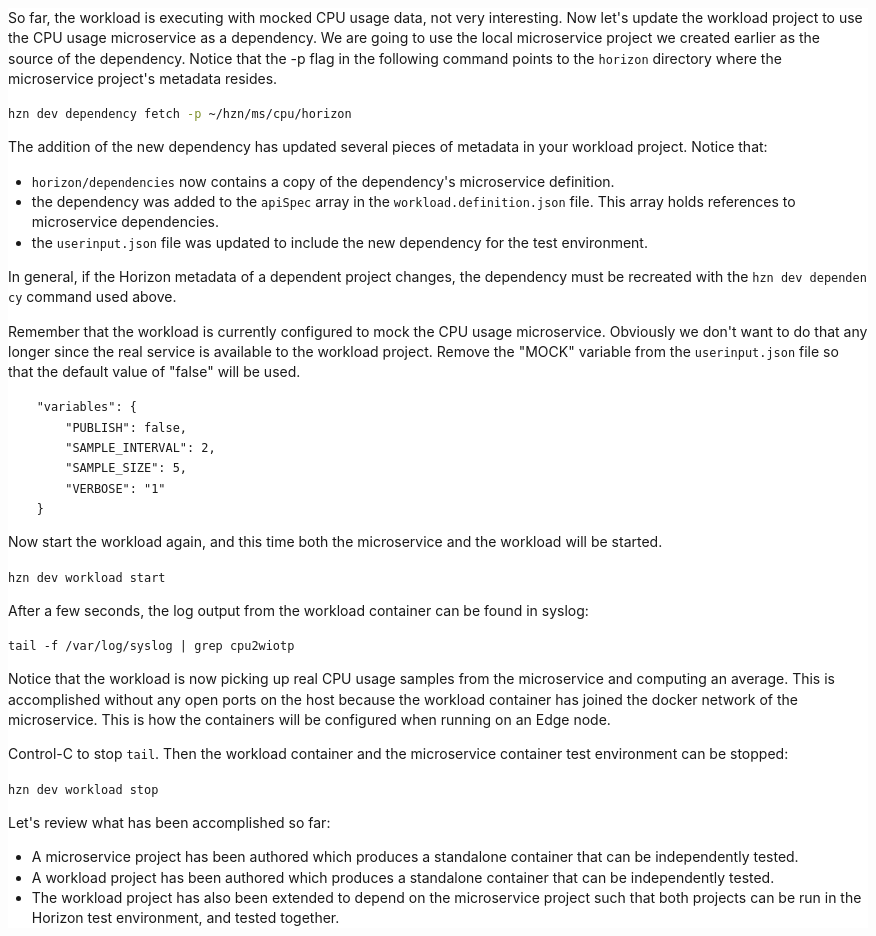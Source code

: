 So far, the workload is executing with mocked CPU usage data, not very interesting.
Now let's update the workload project to use the CPU usage microservice as a dependency.
We are going to use the local microservice project we created earlier as the source of the dependency.
Notice that the -p flag in the following command points to the `horizon` directory where the microservice project's metadata resides.
```bash
hzn dev dependency fetch -p ~/hzn/ms/cpu/horizon
```

The addition of the new dependency has updated several pieces of metadata in your workload project.
Notice that:
* `horizon/dependencies` now contains a copy of the dependency's microservice definition.
* the dependency was added to the `apiSpec` array in the `workload.definition.json` file.
This array holds references to microservice dependencies.
* the `userinput.json` file was updated to include the new dependency for the test environment.

In general, if the Horizon metadata of a dependent project changes, the dependency must be recreated with the `hzn dev dependency` command used above.

Remember that the workload is currently configured to mock the CPU usage microservice.
Obviously we don't want to do that any longer since the real service is available to the workload project.
Remove the "MOCK" variable from the `userinput.json` file so that the default value of "false" will be used.
```
    "variables": {
        "PUBLISH": false,
        "SAMPLE_INTERVAL": 2,
        "SAMPLE_SIZE": 5,
        "VERBOSE": "1"
    }
```

Now start the workload again, and this time both the microservice and the workload will be started.
```
hzn dev workload start
```

After a few seconds, the log output from the workload container can be found in syslog:
```
tail -f /var/log/syslog | grep cpu2wiotp
```

Notice that the workload is now picking up real CPU usage samples from the microservice and computing an average.
This is accomplished without any open ports on the host because the workload container has joined the docker network of the microservice.
This is how the containers will be configured when running on an Edge node.

Control-C to stop `tail`. Then the workload container and the microservice container test environment can be stopped:
```
hzn dev workload stop
```

Let's review what has been accomplished so far:
* A microservice project has been authored which produces a standalone container that can be independently tested.
* A workload project has been authored which produces a standalone container that can be independently tested.
* The workload project has also been extended to depend on the microservice project such that both projects can be run in the Horizon test environment, and tested together.
